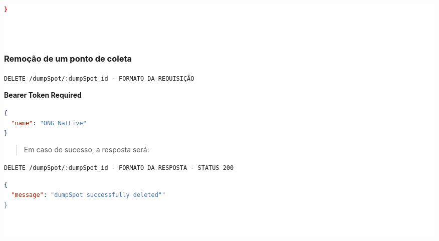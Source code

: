 ```json
}
```

</br></br>

<h3>Remoção de um ponto de coleta</h3>

`DELETE /dumpSpot/:dumpSpot_id - FORMATO DA REQUISIÇÃO `

**Bearer Token Required**

```json
{
  "name": "ONG NatLive"
}
```

> Em caso de sucesso, a resposta será:

`DELETE /dumpSpot/:dumpSpot_id - FORMATO DA RESPOSTA - STATUS 200`

```json
{
  "message": "dumpSpot successfully deleted""
}
```

</br></br>